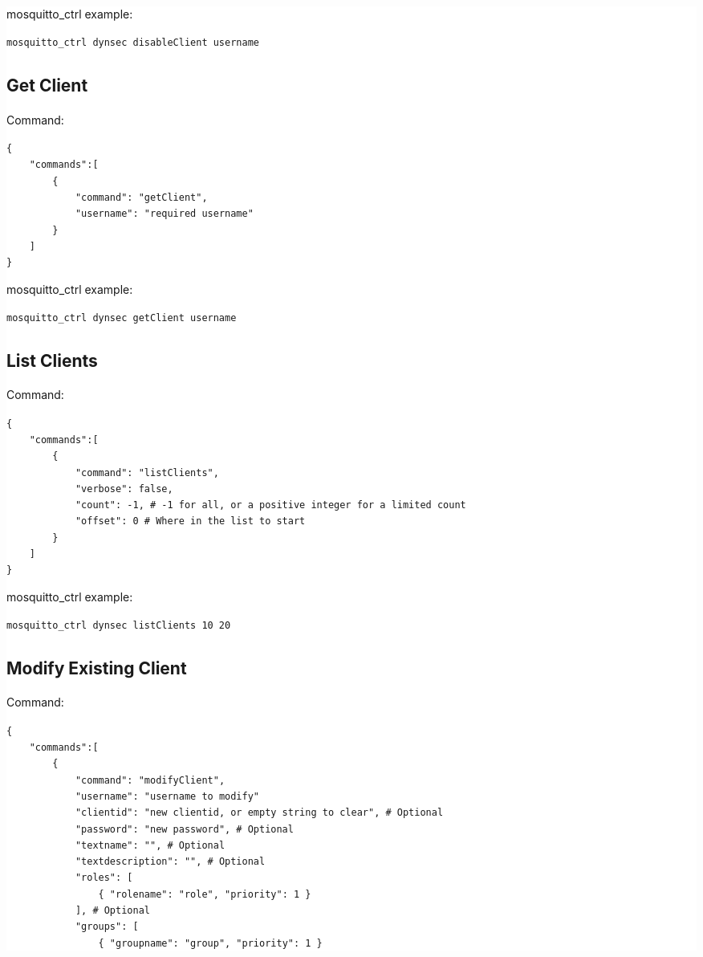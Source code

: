 mosquitto_ctrl example:

```
mosquitto_ctrl dynsec disableClient username
```

## Get Client

Command:

```
{
	"commands":[
		{
			"command": "getClient",
			"username": "required username"
		}
	]
}
```

mosquitto_ctrl example:

```
mosquitto_ctrl dynsec getClient username
```

## List Clients

Command:

```
{
	"commands":[
		{
			"command": "listClients",
			"verbose": false,
			"count": -1, # -1 for all, or a positive integer for a limited count
			"offset": 0 # Where in the list to start
		}
	]
}
```

mosquitto_ctrl example:

```
mosquitto_ctrl dynsec listClients 10 20
```

## Modify Existing Client

Command:

```
{
	"commands":[
		{
			"command": "modifyClient",
			"username": "username to modify"
			"clientid": "new clientid, or empty string to clear", # Optional
			"password": "new password", # Optional
			"textname": "", # Optional
			"textdescription": "", # Optional
			"roles": [
				{ "rolename": "role", "priority": 1 }
			], # Optional
			"groups": [
				{ "groupname": "group", "priority": 1 }
```